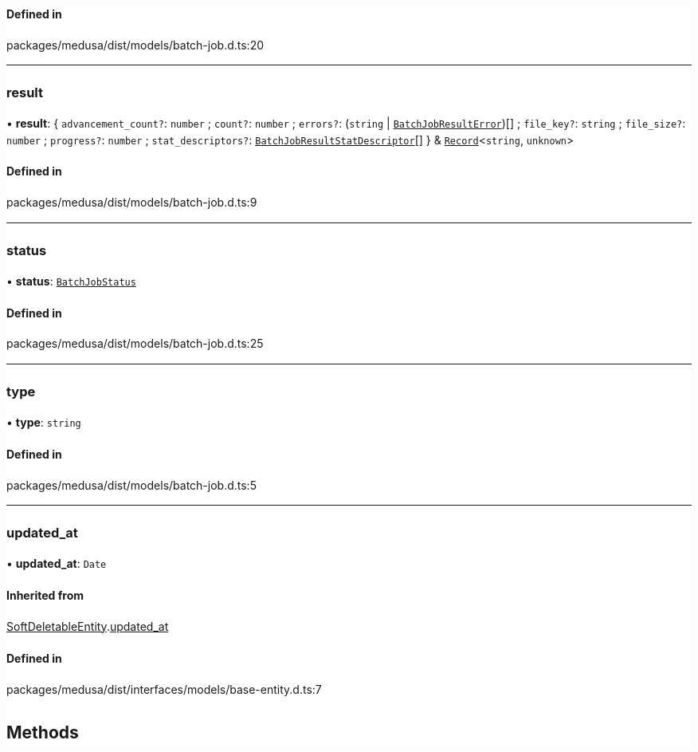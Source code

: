 #### Defined in

packages/medusa/dist/models/batch-job.d.ts:20

___

### result

• **result**: { `advancement_count?`: `number` ; `count?`: `number` ; `errors?`: (`string` \| [`BatchJobResultError`](../modules/internal-2.md#batchjobresulterror))[] ; `file_key?`: `string` ; `file_size?`: `number` ; `progress?`: `number` ; `stat_descriptors?`: [`BatchJobResultStatDescriptor`](../modules/internal-2.md#batchjobresultstatdescriptor)[]  } & [`Record`](../modules/internal.md#record)<`string`, `unknown`\>

#### Defined in

packages/medusa/dist/models/batch-job.d.ts:9

___

### status

• **status**: [`BatchJobStatus`](../enums/internal-2.BatchJobStatus.md)

#### Defined in

packages/medusa/dist/models/batch-job.d.ts:25

___

### type

• **type**: `string`

#### Defined in

packages/medusa/dist/models/batch-job.d.ts:5

___

### updated\_at

• **updated\_at**: `Date`

#### Inherited from

[SoftDeletableEntity](internal-1.SoftDeletableEntity.md).[updated_at](internal-1.SoftDeletableEntity.md#updated_at)

#### Defined in

packages/medusa/dist/interfaces/models/base-entity.d.ts:7

## Methods
